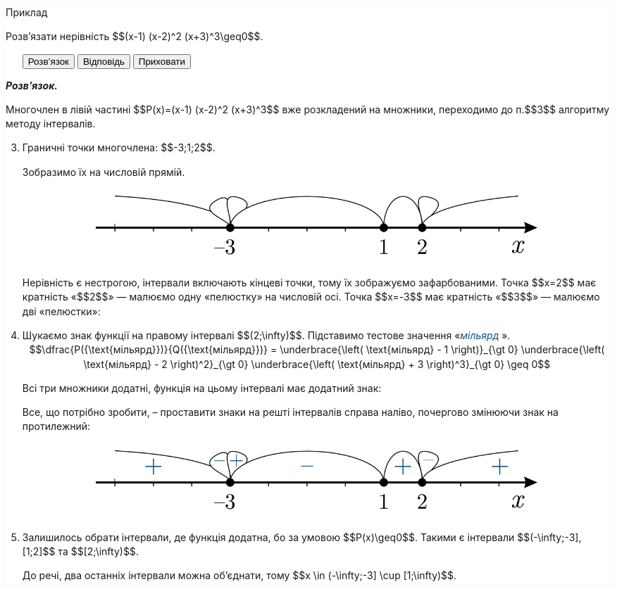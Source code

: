   <div class="tab-pane" id="hide1"></div>
</div>
</p>    
</div>
</div>
</div>
<div class="space"></div>

<div class="space">
<div class="task-wrap">
<span class="task">Приклад</span>
<div class="task-text">
<p>Розв’язати нерівність $$(x-1) (x-2)^2 (x+3)^3\geq0$$. </p>

<p>
<ul class="nav-tab" id="pr2">
<button class="btn" data-target="#decision2" data-toggle="tab">Розв’язок</button>
<button class="btn" data-target="#answer2" data-toggle="tab">Вiдповiдь</button>
<button class="btn" data-target="#hide2" data-toggle="tab">Приховати</button>
</ul>

<div id="pr2" class="tab-content">
  <div class="tab-pane" id="decision2">
<p><b><i>Розв’язок.</i> </b> </p>
<p>Многочлен в лівій частині $$P(x)=(x-1) (x-2)^2 (x+3)^3$$ вже розкладений на множники, переходимо до п.$$3$$ алгоритму методу інтервалів.</p> 
<ol start="3">
<li>Граничні точки многочлена: $$-3;1;2$$.</li>
<p>Зобразимо їх на числовій прямій.</p>
<div class="space"><p align="center"><img align="middle" width="75%" class="image" src="../pics/142/p24_10.png"/> </p> </div>
<p>Нерівність є нестрогою, інтервали включають кінцеві точки, тому їх зображуємо зафарбованими. Точка $$x=2$$ має кратність «$$2$$» — малюємо одну «пелюстку» на числовій осі. Точка $$x=-3$$ має кратність «$$3$$» — малюємо дві «пелюстки»:</p>
<li>Шукаємо знак функції на правому інтервалі $$(2;\infty)$$. Підставимо тестове значення «<font color="#0F5180"><i>мільярд</i> </font>».</li>



<div align="center">$$\dfrac{P({\text{мільярд}})}{Q({\text{мільярд}})} = \underbrace{\left( \text{мільярд} - 1 \right)}_{\gt 0} \underbrace{\left( \text{мільярд} - 2 \right)^2}_{\gt 0} \underbrace{\left( \text{мільярд} + 3 \right)^3}_{\gt 0} \geq 0$$</div>

<p>Всі три множники додатні, функція на цьому інтервалі має додатний знак:</p>
<p>Все, що потрібно зробити, – проставити знаки на решті інтервалів справа наліво, почергово змінюючи знак на протилежний:</p>
<div class="space"><p align="center"><img align="middle" width="75%" class="image" src="../pics/142/p24_11.png"/></p> </div>
<li>Залишилось обрати інтервали, де функція додатна, бо за умовою $$P(x)\geq0$$. Такими є інтервали $$(-\infty;-3], [1;2]$$ та $$[2;\infty)$$.</li>
<p>До речі, два останніх інтервали можна об’єднати, тому $$x \in (-\infty;-3] \cup [1;\infty)$$.</p>